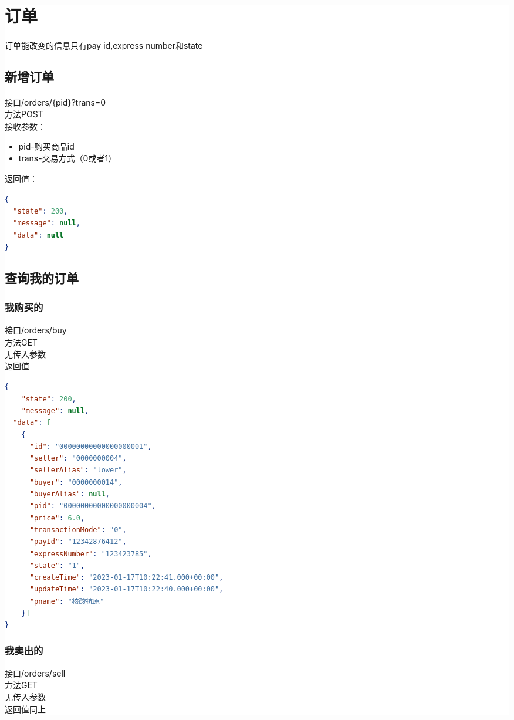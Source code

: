 # 订单
订单能改变的信息只有pay id,express number和state
## 新增订单
接口/orders/{pid}?trans=0  
方法POST  
接收参数：  
- pid-购买商品id  
- trans-交易方式（0或者1）  

返回值：
```json
{
  "state": 200,
  "message": null,
  "data": null
}
```

## 查询我的订单
### 我购买的
接口/orders/buy  
方法GET  
无传入参数  
返回值  
```json
{
    "state": 200,
    "message": null,
  "data": [
    {
      "id": "00000000000000000001",
      "seller": "0000000004",
      "sellerAlias": "lower",
      "buyer": "0000000014",
      "buyerAlias": null,
      "pid": "00000000000000000004",
      "price": 6.0,
      "transactionMode": "0",
      "payId": "12342876412",
      "expressNumber": "123423785",
      "state": "1",
      "createTime": "2023-01-17T10:22:41.000+00:00",
      "updateTime": "2023-01-17T10:22:40.000+00:00",
      "pname": "核酸抗原"
    }]
}
```
### 我卖出的
接口/orders/sell  
方法GET  
无传入参数  
返回值同上
